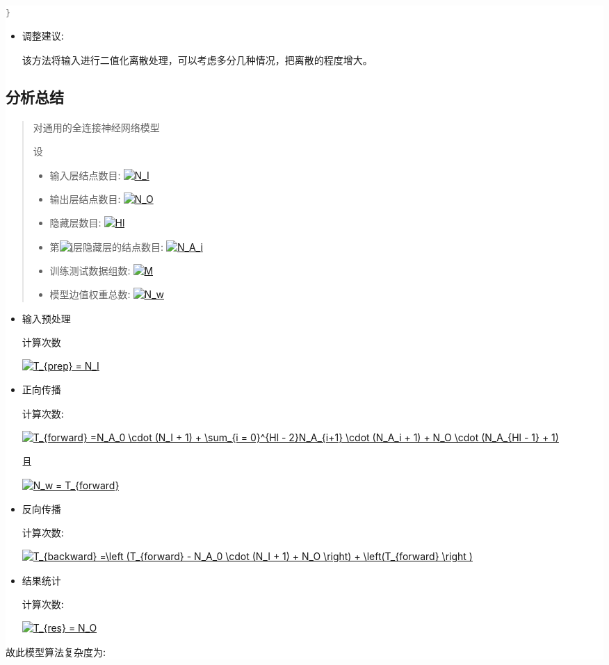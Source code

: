   ```c++
  }
  ```

- 调整建议:

  该方法将输入进行二值化离散处理，可以考虑多分几种情况，把离散的程度增大。

## 分析总结

> 对通用的全连接神经网络模型
>
> 设
>
> - 输入层结点数目: <a href="https://www.codecogs.com/eqnedit.php?latex=\inline&space;N_I" target="_blank"><img src="https://latex.codecogs.com/gif.latex?\inline&space;N_I" title="N_I" /></a>
>
> - 输出层结点数目: <a href="https://www.codecogs.com/eqnedit.php?latex=\inline&space;N_O" target="_blank"><img src="https://latex.codecogs.com/gif.latex?\inline&space;N_O" title="N_O" /></a>
> - 隐藏层数目: <a href="https://www.codecogs.com/eqnedit.php?latex=\inline&space;Hl" target="_blank"><img src="https://latex.codecogs.com/gif.latex?\inline&space;Hl" title="Hl" /></a>
> - 第<a href="https://www.codecogs.com/eqnedit.php?latex=\inline&space;i" target="_blank"><img src="https://latex.codecogs.com/gif.latex?\inline&space;i" title="i" /></a>层隐藏层的结点数目: <a href="https://www.codecogs.com/eqnedit.php?latex=\inline&space;N_A_i" target="_blank"><img src="https://latex.codecogs.com/gif.latex?\inline&space;N_A_i" title="N_A_i" /></a>
> - 训练测试数据组数: <a href="https://www.codecogs.com/eqnedit.php?latex=\inline&space;M" target="_blank"><img src="https://latex.codecogs.com/gif.latex?\inline&space;M" title="M" /></a> 
> - 模型边值权重总数: <a href="https://www.codecogs.com/eqnedit.php?latex=\inline&space;N_w" target="_blank"><img src="https://latex.codecogs.com/gif.latex?\inline&space;N_w" title="N_w" /></a>

- 输入预处理

  计算次数

  <a href="https://www.codecogs.com/eqnedit.php?latex=T_{prep}&space;=&space;N_I" target="_blank"><img src="https://latex.codecogs.com/gif.latex?T_{prep}&space;=&space;N_I" title="T_{prep} = N_I" /></a>

- 正向传播

  计算次数:

  <a href="https://www.codecogs.com/eqnedit.php?latex=T_{forward}&space;=N_A_0&space;\cdot&space;(N_I&space;&plus;&space;1)&space;&plus;&space;\sum_{i&space;=&space;0}^{Hl&space;-&space;2}N_A_{i&plus;1}&space;\cdot&space;(N_A_i&space;&plus;&space;1)&space;&plus;&space;N_O&space;\cdot&space;(N_A_{Hl&space;-&space;1}&space;&plus;&space;1)" target="_blank"><img src="https://latex.codecogs.com/gif.latex?T_{forward}&space;=N_A_0&space;\cdot&space;(N_I&space;&plus;&space;1)&space;&plus;&space;\sum_{i&space;=&space;0}^{Hl&space;-&space;2}N_A_{i&plus;1}&space;\cdot&space;(N_A_i&space;&plus;&space;1)&space;&plus;&space;N_O&space;\cdot&space;(N_A_{Hl&space;-&space;1}&space;&plus;&space;1)" title="T_{forward} =N_A_0 \cdot (N_I + 1) + \sum_{i = 0}^{Hl - 2}N_A_{i+1} \cdot (N_A_i + 1) + N_O \cdot (N_A_{Hl - 1} + 1)" /></a>

  且

  <a href="https://www.codecogs.com/eqnedit.php?latex=N_w&space;=&space;T_{forward}" target="_blank"><img src="https://latex.codecogs.com/gif.latex?N_w&space;=&space;T_{forward}" title="N_w = T_{forward}" /></a>

- 反向传播

  计算次数:

  <a href="https://www.codecogs.com/eqnedit.php?latex=T_{backward}&space;=\left&space;(T_{forward}&space;-&space;N_A_0&space;\cdot&space;(N_I&space;&plus;&space;1)&space;&plus;&space;N_O&space;\right)&space;&plus;&space;\left(T_{forward}&space;\right&space;)" target="_blank"><img src="https://latex.codecogs.com/gif.latex?T_{backward}&space;=\left&space;(T_{forward}&space;-&space;N_A_0&space;\cdot&space;(N_I&space;&plus;&space;1)&space;&plus;&space;N_O&space;\right)&space;&plus;&space;\left(T_{forward}&space;\right&space;)" title="T_{backward} =\left (T_{forward} - N_A_0 \cdot (N_I + 1) + N_O \right) + \left(T_{forward} \right )" /></a>

- 结果统计

  计算次数:

  <a href="https://www.codecogs.com/eqnedit.php?latex=T_{res}&space;=&space;N_O" target="_blank"><img src="https://latex.codecogs.com/gif.latex?T_{res}&space;=&space;N_O" title="T_{res} = N_O" /></a>

故此模型算法复杂度为:
